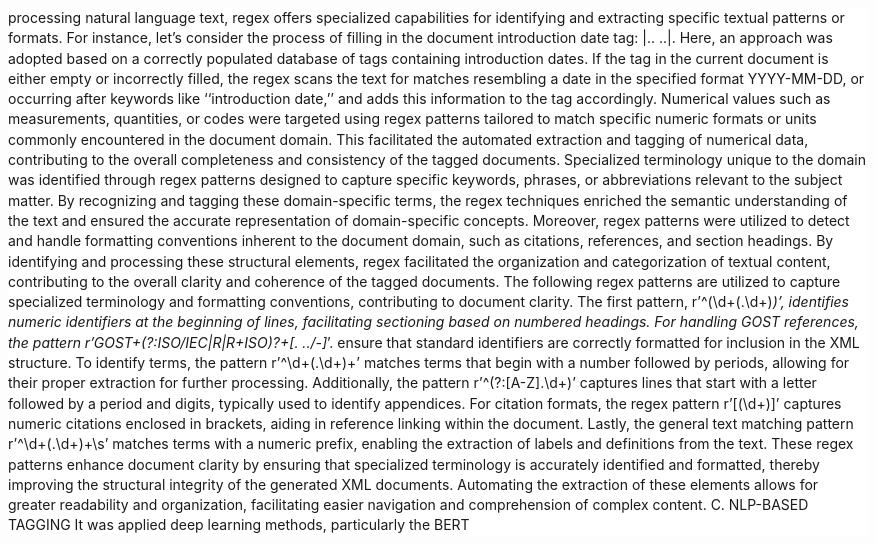 processing natural language text, regex offers specialized
capabilities for identifying and extracting specific textual
patterns or formats.
For instance, let’s consider the process of filling in the
document introduction date tag:
|<meta-date type="ratification">..
..</meta-date>|.
Here, an approach was adopted based on a correctly
populated database of tags containing introduction dates.
If the tag in the current document is either empty or
incorrectly filled, the regex scans the text for matches
resembling a date in the specified format YYYY-MM-DD,
or occurring after keywords like ‘‘introduction date,’’ and
adds this information to the tag accordingly. Numerical
values such as measurements, quantities, or codes were
targeted using regex patterns tailored to match specific
numeric formats or units commonly encountered in the
document domain. This facilitated the automated extraction
and tagging of numerical data, contributing to the overall
completeness and consistency of the tagged documents.
Specialized terminology unique to the domain was identified
through regex patterns designed to capture specific keywords,
phrases, or abbreviations relevant to the subject matter.
By recognizing and tagging these domain-specific terms,
the regex techniques enriched the semantic understanding
of the text and ensured the accurate representation of
domain-specific concepts. Moreover, regex patterns were
utilized to detect and handle formatting conventions inherent
to the document domain, such as citations, references,
and section headings. By identifying and processing these
structural elements, regex facilitated the organization and
categorization of textual content, contributing to the overall
clarity and coherence of the tagged documents.
The following regex patterns are utilized to capture specialized terminology and formatting conventions, contributing to document clarity. The first pattern,
r’\^(\d+(\.\d+)*)’, identifies numeric identifiers
at the beginning of lines, facilitating sectioning based on
numbered headings. For handling GOST references, the
pattern r’GOST+(?:ISO/IEC|R|R+ISO)?+[.
../-]*’.
ensure that standard identifiers are correctly formatted for
inclusion in the XML structure.
To identify terms, the pattern r’\^\d+(\.\d+)+’
matches terms that begin with a number followed by periods,
allowing for their proper extraction for further processing.
Additionally, the pattern r’\^(?:[A-Z]\.\d+)’ captures lines that start with a letter followed by a period and
digits, typically used to identify appendices.
For citation formats, the regex pattern r’\[(\d+)\]’
captures numeric citations enclosed in brackets, aiding in
reference linking within the document. Lastly, the general text
matching pattern r’\^\d+(\.\d+)+\s’ matches terms
with a numeric prefix, enabling the extraction of labels and
definitions from the text.
These regex patterns enhance document clarity by ensuring
that specialized terminology is accurately identified and
formatted, thereby improving the structural integrity of the
generated XML documents. Automating the extraction of
these elements allows for greater readability and organization, facilitating easier navigation and comprehension of
complex content.
C. NLP-BASED TAGGING
It was applied deep learning methods, particularly the BERT